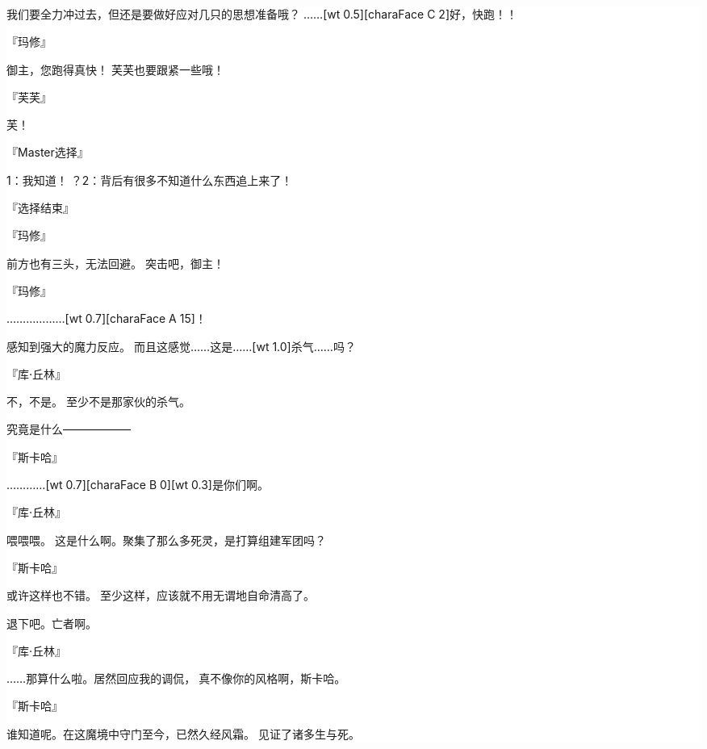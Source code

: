 我们要全力冲过去，但还是要做好应对几只的思想准备哦？
……[wt 0.5][charaFace C 2]好，快跑！！

『玛修』

御主，您跑得真快！
芙芙也要跟紧一些哦！

『芙芙』

芙！

『Master选择』

1：我知道！
？2：背后有很多不知道什么东西追上来了！

『选择结束』

『玛修』

前方也有三头，无法回避。
突击吧，御主！

『玛修』

………………[wt 0.7][charaFace A 15]！

感知到强大的魔力反应。
而且这感觉……这是……[wt 1.0]杀气……吗？

『库·丘林』

不，不是。
至少不是那家伙的杀气。

究竟是什么——————

『斯卡哈』

…………[wt 0.7][charaFace B 0][wt 0.3]是你们啊。

『库·丘林』

喂喂喂。
这是什么啊。聚集了那么多死灵，是打算组建军团吗？

『斯卡哈』

或许这样也不错。
至少这样，应该就不用无谓地自命清高了。

退下吧。亡者啊。

『库·丘林』

……那算什么啦。居然回应我的调侃，
真不像你的风格啊，斯卡哈。

『斯卡哈』

谁知道呢。在这魔境中守门至今，已然久经风霜。
见证了诸多生与死。
